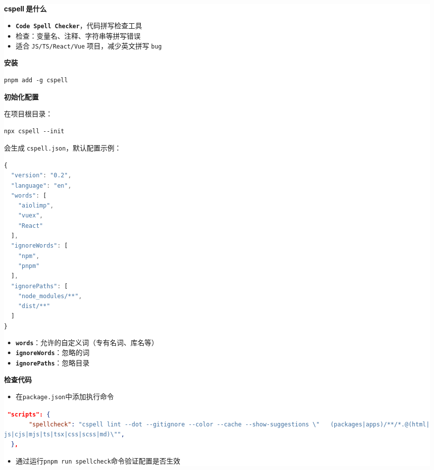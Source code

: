 **cspell 是什么**

- **`Code Spell Checker`**，代码拼写检查工具
- 检查：变量名、注释、字符串等拼写错误
- 适合 `JS/TS/React/Vue` 项目，减少英文拼写 `bug`

**安装**

```shell
pnpm add -g cspell
```

**初始化配置**

在项目根目录：

```shell
npx cspell --init
```

会生成 `cspell.json`，默认配置示例：

```js
{
  "version": "0.2",
  "language": "en",
  "words": [
    "aiolimp",
    "vuex",
    "React"
  ],
  "ignoreWords": [
    "npm",
    "pnpm"
  ],
  "ignorePaths": [
    "node_modules/**",
    "dist/**"
  ]
}
```

- **`words`**：允许的自定义词（专有名词、库名等）
- **`ignoreWords`**：忽略的词
- **`ignorePaths`**：忽略目录

**检查代码**

- 在`package.json`中添加执行命令

```json
 "scripts": {
       "spellcheck": "cspell lint --dot --gitignore --color --cache --show-suggestions \"   (packages|apps)/**/*.@(html|js|cjs|mjs|ts|tsx|css|scss|md)\"",
  },
```

- 通过运⾏`pnpm run spellcheck`命令验证配置是否⽣效
